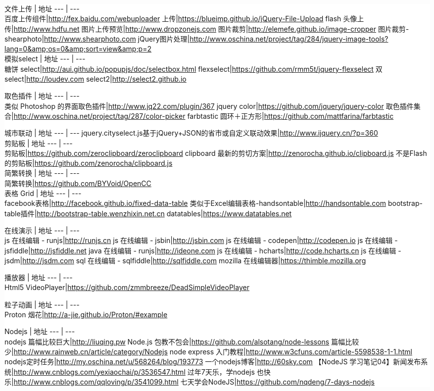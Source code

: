    文件上传  | 地址 --- | ---   
   百度上传组件|http://fex.baidu.com/webuploader 
   上传|https://blueimp.github.io/jQuery-File-Upload 
   flash 头像上传|http://www.hdfu.net 
   图片上传预览|http://www.dropzonejs.com
   图片裁剪|http://elemefe.github.io/image-cropper 
   图片裁剪-shearphoto|http://www.shearphoto.com 
   jQuery图片处理|http://www.oschina.net/project/tag/284/jquery-image-tools?lang=0&amp;os=0&amp;sort=view&amp;p=2  
   模拟select  | 地址 --- | ---   
   糖饼 select|http://aui.github.io/popupjs/doc/selectbox.html 
   flexselect|https://github.com/rmm5t/jquery-flexselect
   双select|http://loudev.com select2|http://select2.github.io   
   
   取色插件  | 地址 --- | ---   
   类似 Photoshop 的界面取色插件|http://www.jq22.com/plugin/367 
   jquery color|https://github.com/jquery/jquery-color 
   取色插件集合|http://www.oschina.net/project/tag/287/color-picker 
   farbtastic 圆环＋正方形|https://github.com/mattfarina/farbtastic  
   
   城市联动  | 地址 --- | --- 
   jquery.cityselect.js基于jQuery+JSON的省市或自定义联动效果|http://www.ijquery.cn/?p=360   
   剪贴板  | 地址 --- | ---   
   剪贴板|https://github.com/zeroclipboard/zeroclipboard 
   clipboard 最新的剪切方案|http://zenorocha.github.io/clipboard.js 
   不是Flash的剪贴板|https://github.com/zenorocha/clipboard.js  
   简繁转换  | 地址 --- | ---  
   简繁转换|https://github.com/BYVoid/OpenCC  
   表格 Grid  | 地址 --- | ---   
   facebook表格|http://facebook.github.io/fixed-data-table 
   类似于Excel编辑表格-handsontable|http://handsontable.com 
   bootstrap-table插件|http://bootstrap-table.wenzhixin.net.cn 
   datatables|https://www.datatables.net   
   
   在线演示  | 地址 --- | ---  
   js 在线编辑 - runjs|http://runjs.cn 
   js 在线编辑 - jsbin|http://jsbin.com 
   js 在线编辑 - codepen|http://codepen.io 
   js 在线编辑 - jsfiddle|http://jsfiddle.net
   java 在线编辑 - runjs|http://ideone.com 
   js 在线编辑 - hcharts|http://code.hcharts.cn 
   js 在线编辑 - jsdm|http://jsdm.com sql
   在线编辑 - sqlfiddle|http://sqlfiddle.com mozilla 
   在线编辑器|https://thimble.mozilla.org  
   
   播放器  | 地址 --- | ---   
   Html5 VideoPlayer|https://github.com/zmmbreeze/DeadSimpleVideoPlayer   
   
   粒子动画  | 地址 --- | ---   
   Proton 烟花|http://a-jie.github.io/Proton/#example 
   
   Nodejs  | 地址 --- | ---   
   nodejs 篇幅比较巨大|http://liuqing.pw 
   Node.js 包教不包会|https://github.com/alsotang/node-lessons 
   篇幅比较少|http://www.rainweb.cn/article/category/Nodejs 
   node express 入门教程|http://www.w3cfuns.com/article-5598538-1-1.html 
   nodejs定时任务|http://my.oschina.net/u/568264/blog/193773 
   一个nodejs博客|http://60sky.com 
   【NodeJS 学习笔记04】新闻发布系统|http://www.cnblogs.com/yexiaochai/p/3536547.html 
   过年7天乐，学nodejs 也快乐|http://www.cnblogs.com/qqloving/p/3541099.html 
   七天学会NodeJS|https://github.com/nqdeng/7-days-nodejs 
   